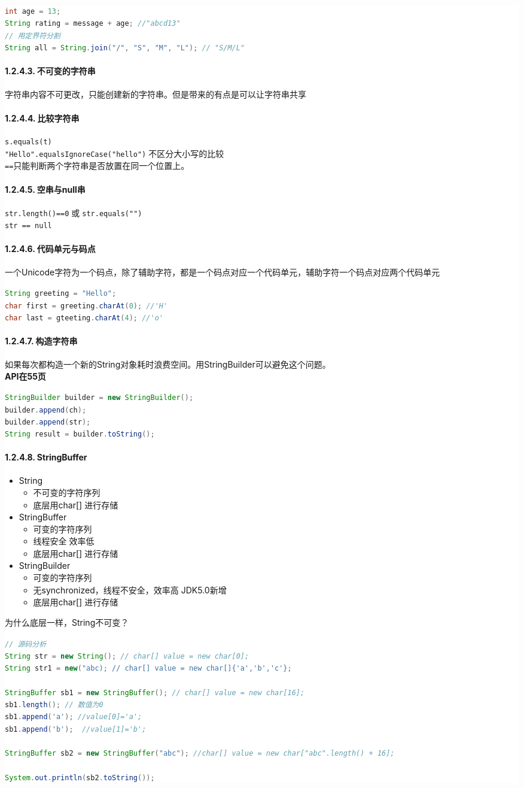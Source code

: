```JAVA
int age = 13;
String rating = message + age; //"abcd13"
// 用定界符分割
String all = String.join("/", "S", "M", "L"); // "S/M/L"
```

#### 1.2.4.3. 不可变的字符串
字符串内容不可更改，只能创建新的字符串。但是带来的有点是可以让字符串共享

#### 1.2.4.4. 比较字符串
`s.equals(t)`</br>
`"Hello".equalsIgnoreCase("hello")` 不区分大小写的比较</br>
`==`只能判断两个字符串是否放置在同一个位置上。</br>

#### 1.2.4.5. 空串与null串
`str.length()==0` 或 `str.equals("")`</br>
`str == null`

#### 1.2.4.6. 代码单元与码点
一个Unicode字符为一个码点，除了辅助字符，都是一个码点对应一个代码单元，辅助字符一个码点对应两个代码单元

```JAVA
String greeting = "Hello";
char first = greeting.charAt(0); //'H'
char last = gteeting.charAt(4); //'o'
```

#### 1.2.4.7. 构造字符串
如果每次都构造一个新的String对象耗时浪费空间。用StringBuilder可以避免这个问题。</br>
**API在55页**

```JAVA
StringBuilder builder = new StringBuilder();
builder.append(ch);
builder.append(str);
String result = builder.toString();
```

#### 1.2.4.8. StringBuffer
- String
  - 不可变的字符序列
  - 底层用char[] 进行存储
- StringBuffer
  - 可变的字符序列
  - 线程安全 效率低
  - 底层用char[] 进行存储
- StringBuilder
  - 可变的字符序列
  - 无synchronized，线程不安全，效率高 JDK5.0新增
  - 底层用char[] 进行存储

为什么底层一样，String不可变？
```java
// 源码分析
String str = new String(); // char[] value = new char[0];
String str1 = new("abc); // char[] value = new char[]{'a','b','c'};

StringBuffer sb1 = new StringBuffer(); // char[] value = new char[16];
sb1.length(); // 数值为0
sb1.append('a'); //value[0]='a';
sb1.append('b');  //value[1]='b';

StringBuffer sb2 = new StringBuffer("abc"); //char[] value = new char["abc".length() + 16];

System.out.println(sb2.toString());

```